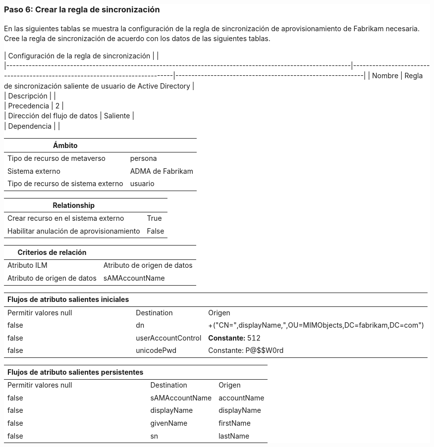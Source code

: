 ### <a name="step-6-create-the-synchronization-rule"></a>Paso 6: Crear la regla de sincronización

En las siguientes tablas se muestra la configuración de la regla de sincronización de aprovisionamiento de Fabrikam necesaria. Cree la regla de sincronización de acuerdo con los datos de las siguientes tablas.

| Configuración de la regla de sincronización                                                                         |                                                                             |                                                           
|------------------------------------------------------------------------------------------------------------|-----------------------------------------------------------------------------|-----------------------------------------------------------|
| Nombre                                                                                                       | Regla de sincronización saliente de usuario de Active Directory                         |                                                          
| Descripción                                                                                               |                                                                             |                                                           
| Precedencia                                                                                                | 2                                                                           |                                                           
| Dirección del flujo de datos   | Saliente             |       
| Dependencia       |         |                                         


| Ámbito |                                                                             |                                                           
|--------|-------|
| Tipo de recurso de metaverso | persona |                                                         
| Sistema externo                   |ADMA de Fabrikam                                                               |                                                       
| Tipo de recurso de sistema externo                                                                              | usuario      



| Relationship ||
|------------|---------|
| Crear recurso en el sistema externo                                                                         | True                                                                        |                                                           
| Habilitar anulación de aprovisionamiento                                                                                      | False                                                                       |                                                           

| Criterios de relación                                                                                      | |
|------------|----------|
| Atributo ILM     | Atributo de origen de datos                                                       |
| Atributo de origen de datos         | sAMAccountName    |

| Flujos de atributo salientes iniciales        | |                                                             |
|-------------------|---------------------- |---------------|
| Permitir valores null                 | Destination                                                                 | Origen                                                    |
| false                       | dn                                                                          | \+("CN=",displayName,",OU=MIMObjects,DC=fabrikam,DC=com") |
| false                       | userAccountControl                                                          | **Constante:** 512                                         |
| false                                                                     | unicodePwd                    | Constante: P\@\$\$W0rd                                    |

| Flujos de atributo salientes persistentes  |                                                                     |                                                           |
|--------------------------------------|---------------------------------------------------------------------|-----------------------------------------------------------|
| Permitir valores null                                                                                                | Destination                                                                 | Origen                                                    |
| false                                                                                                      | sAMAccountName                                                              | accountName                                               |
| false                                                                                                      | displayName                                                                 | displayName                                               |
| false                                                                                                      | givenName                                                                   | firstName                                                 |
| false                                                                                                      | sn                                                                          | lastName                                                  |
